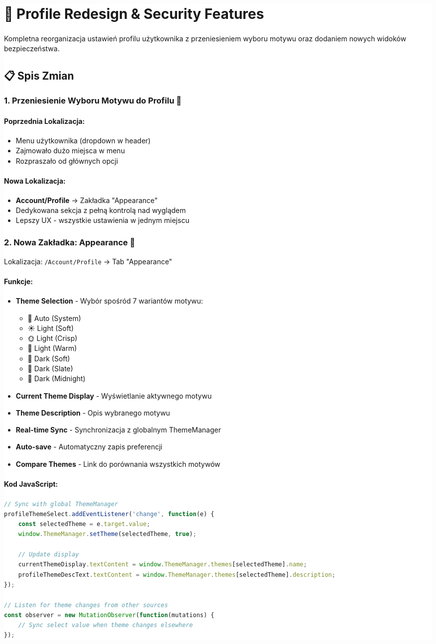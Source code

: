 ﻿# 🔄 Profile Redesign & Security Features

Kompletna reorganizacja ustawień profilu użytkownika z przeniesieniem wyboru motywu oraz dodaniem nowych widoków bezpieczeństwa.

## 📋 Spis Zmian

### 1. **Przeniesienie Wyboru Motywu do Profilu** 🎨

#### Poprzednia Lokalizacja:
- Menu użytkownika (dropdown w header)
- Zajmowało dużo miejsca w menu
- Rozpraszało od głównych opcji

#### Nowa Lokalizacja:
- **Account/Profile** → Zakładka "Appearance"
- Dedykowana sekcja z pełną kontrolą nad wyglądem
- Lepszy UX - wszystkie ustawienia w jednym miejscu

### 2. **Nowa Zakładka: Appearance** 🎨

Lokalizacja: `/Account/Profile` → Tab "Appearance"

#### Funkcje:
- **Theme Selection** - Wybór spośród 7 wariantów motywu:
  - 🔄 Auto (System)
  - ☀️ Light (Soft)
  - 🌞 Light (Crisp)
  - 🌅 Light (Warm)
  - 🌙 Dark (Soft)
  - 🌟 Dark (Slate)
  - 🌚 Dark (Midnight)

- **Current Theme Display** - Wyświetlanie aktywnego motywu
- **Theme Description** - Opis wybranego motywu
- **Real-time Sync** - Synchronizacja z globalnym ThemeManager
- **Auto-save** - Automatyczny zapis preferencji
- **Compare Themes** - Link do porównania wszystkich motywów

#### Kod JavaScript:
```javascript
// Sync with global ThemeManager
profileThemeSelect.addEventListener('change', function(e) {
    const selectedTheme = e.target.value;
    window.ThemeManager.setTheme(selectedTheme, true);
    
    // Update display
    currentThemeDisplay.textContent = window.ThemeManager.themes[selectedTheme].name;
    profileThemeDescText.textContent = window.ThemeManager.themes[selectedTheme].description;
});

// Listen for theme changes from other sources
const observer = new MutationObserver(function(mutations) {
    // Sync select value when theme changes elsewhere
});
```
